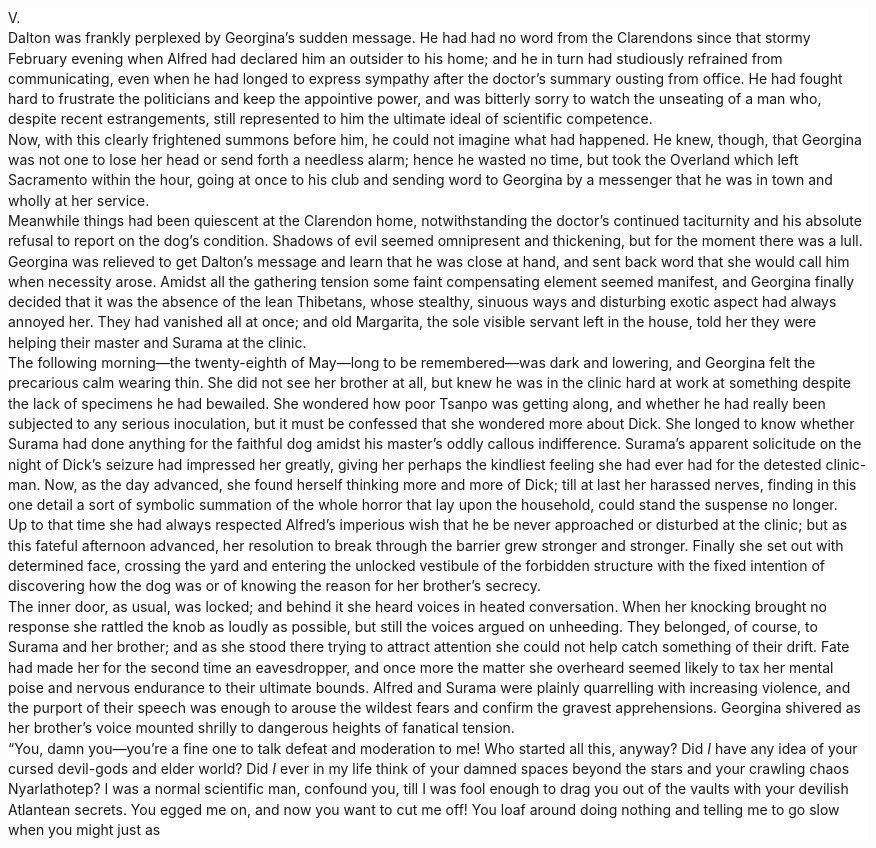 V.  
Dalton was frankly perplexed by Georgina’s sudden message. He had had no word
from the Clarendons since that stormy February evening when Alfred had
declared him an outsider to his home; and he in turn had studiously refrained
from communicating, even when he had longed to express sympathy after the
doctor’s summary ousting from office. He had fought hard to frustrate the
politicians and keep the appointive power, and was bitterly sorry to watch the
unseating of a man who, despite recent estrangements, still represented to him
the ultimate ideal of scientific competence.  
Now, with this clearly frightened summons before him, he could not imagine
what had happened. He knew, though, that Georgina was not one to lose her head
or send forth a needless alarm; hence he wasted no time, but took the Overland
which left Sacramento within the hour, going at once to his club and sending
word to Georgina by a messenger that he was in town and wholly at her service.  
Meanwhile things had been quiescent at the Clarendon home, notwithstanding the
doctor’s continued taciturnity and his absolute refusal to report on the dog’s
condition. Shadows of evil seemed omnipresent and thickening, but for the
moment there was a lull. Georgina was relieved to get Dalton’s message and
learn that he was close at hand, and sent back word that she would call him
when necessity arose. Amidst all the gathering tension some faint compensating
element seemed manifest, and Georgina finally decided that it was the absence
of the lean Thibetans, whose stealthy, sinuous ways and disturbing exotic
aspect had always annoyed her. They had vanished all at once; and old
Margarita, the sole visible servant left in the house, told her they were
helping their master and Surama at the clinic.  
The following morning—the twenty-eighth of May—long to be remembered—was dark
and lowering, and Georgina felt the precarious calm wearing thin. She did not
see her brother at all, but knew he was in the clinic hard at work at
something despite the lack of specimens he had bewailed. She wondered how poor
Tsanpo was getting along, and whether he had really been subjected to any
serious inoculation, but it must be confessed that she wondered more about
Dick. She longed to know whether Surama had done anything for the faithful dog
amidst his master’s oddly callous indifference. Surama’s apparent solicitude
on the night of Dick’s seizure had impressed her greatly, giving her perhaps
the kindliest feeling she had ever had for the detested clinic-man. Now, as
the day advanced, she found herself thinking more and more of Dick; till at
last her harassed nerves, finding in this one detail a sort of symbolic
summation of the whole horror that lay upon the household, could stand the
suspense no longer.  
Up to that time she had always respected Alfred’s imperious wish that he be
never approached or disturbed at the clinic; but as this fateful afternoon
advanced, her resolution to break through the barrier grew stronger and
stronger. Finally she set out with determined face, crossing the yard and
entering the unlocked vestibule of the forbidden structure with the fixed
intention of discovering how the dog was or of knowing the reason for her
brother’s secrecy.  
The inner door, as usual, was locked; and behind it she heard voices in heated
conversation. When her knocking brought no response she rattled the knob as
loudly as possible, but still the voices argued on unheeding. They belonged,
of course, to Surama and her brother; and as she stood there trying to attract
attention she could not help catch something of their drift. Fate had made her
for the second time an eavesdropper, and once more the matter she overheard
seemed likely to tax her mental poise and nervous endurance to their ultimate
bounds. Alfred and Surama were plainly quarrelling with increasing violence,
and the purport of their speech was enough to arouse the wildest fears and
confirm the gravest apprehensions. Georgina shivered as her brother’s voice
mounted shrilly to dangerous heights of fanatical tension.  
“You, damn you—you’re a fine one to talk defeat and moderation to me! Who
started all this, anyway? Did _I_ have any idea of your cursed devil-gods and
elder world? Did _I_ ever in my life think of your damned spaces beyond the
stars and your crawling chaos Nyarlathotep? I was a normal scientific man,
confound you, till I was fool enough to drag you out of the vaults with your
devilish Atlantean secrets. You egged me on, and now you want to cut me off!
You loaf around doing nothing and telling me to go slow when you might just as